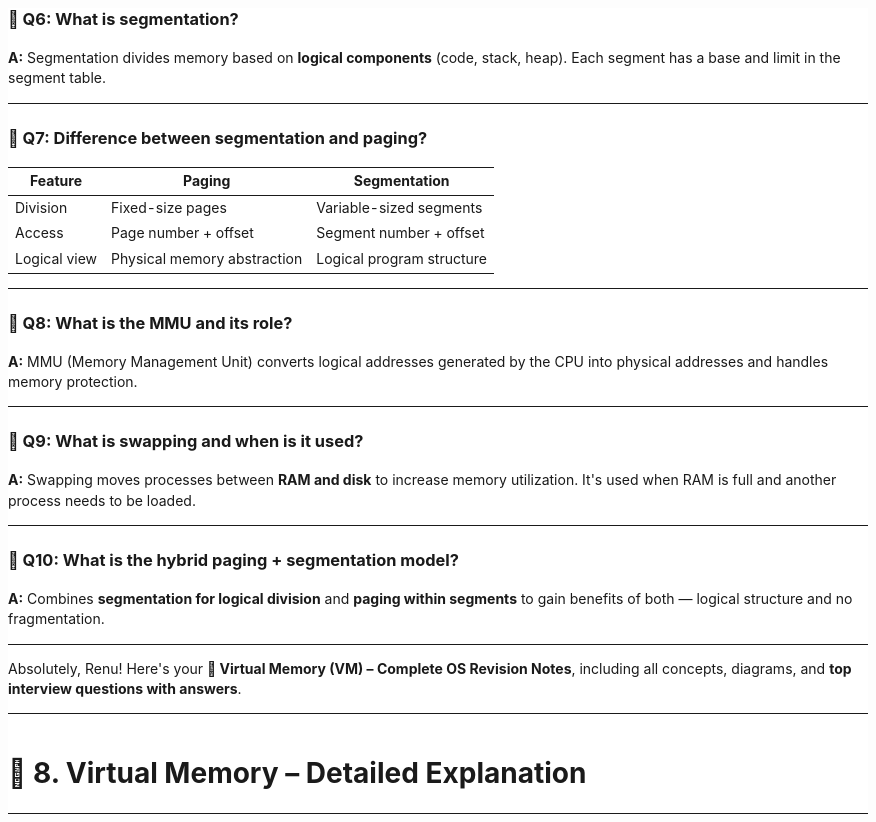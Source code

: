 
### 🔹 Q6: What is segmentation?

**A:**
Segmentation divides memory based on **logical components** (code, stack, heap). Each segment has a base and limit in the segment table.

---

### 🔹 Q7: Difference between segmentation and paging?

| Feature      | Paging                      | Segmentation              |
| ------------ | --------------------------- | ------------------------- |
| Division     | Fixed-size pages            | Variable-sized segments   |
| Access       | Page number + offset        | Segment number + offset   |
| Logical view | Physical memory abstraction | Logical program structure |

---

### 🔹 Q8: What is the MMU and its role?

**A:**
MMU (Memory Management Unit) converts logical addresses generated by the CPU into physical addresses and handles memory protection.

---

### 🔹 Q9: What is swapping and when is it used?

**A:**
Swapping moves processes between **RAM and disk** to increase memory utilization. It's used when RAM is full and another process needs to be loaded.

---

### 🔹 Q10: What is the hybrid paging + segmentation model?

**A:**
Combines **segmentation for logical division** and **paging within segments** to gain benefits of both — logical structure and no fragmentation.

---
Absolutely, Renu! Here's your **🧠 Virtual Memory (VM) – Complete OS Revision Notes**, including all concepts, diagrams, and **top interview questions with answers**.

---

# 🧠 8. Virtual Memory – Detailed Explanation

---
